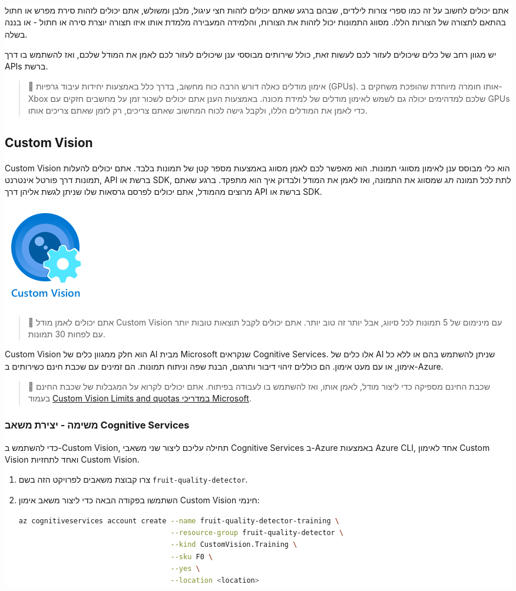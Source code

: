 אתם יכולים לחשוב על זה כמו ספרי צורות לילדים, שבהם ברגע שאתם יכולים לזהות חצי עיגול, מלבן ומשולש, אתם יכולים לזהות סירת מפרש או חתול בהתאם לתצורה של הצורות הללו. מסווג התמונות יכול לזהות את הצורות, והלמידה המעבירה מלמדת אותו איזו תצורה יוצרת סירה או חתול - או בננה בשלה.

יש מגוון רחב של כלים שיכולים לעזור לכם לעשות זאת, כולל שירותים מבוססי ענן שיכולים לעזור לכם לאמן את המודל שלכם, ואז להשתמש בו דרך APIs ברשת.

> 💁 אימון מודלים כאלה דורש הרבה כוח מחשוב, בדרך כלל באמצעות יחידות עיבוד גרפיות (GPUs). אותו חומרה מיוחדת שהופכת משחקים ב-Xbox שלכם למדהימים יכולה גם לשמש לאימון מודלים של למידת מכונה. באמצעות הענן אתם יכולים לשכור זמן על מחשבים חזקים עם GPUs כדי לאמן את המודלים הללו, ולקבל גישה לכוח המחשוב שאתם צריכים, רק לזמן שאתם צריכים אותו.

## Custom Vision

Custom Vision הוא כלי מבוסס ענן לאימון מסווגי תמונות. הוא מאפשר לכם לאמן מסווג באמצעות מספר קטן של תמונות בלבד. אתם יכולים להעלות תמונות דרך פורטל אינטרנט, API ברשת או SDK, לתת לכל תמונה *תג* שמסווג את התמונה, ואז לאמן את המודל ולבדוק איך הוא מתפקד. ברגע שאתם מרוצים מהמודל, אתם יכולים לפרסם גרסאות שלו שניתן לגשת אליהן דרך API ברשת או SDK.

![הלוגו של Azure Custom Vision](../../../../../translated_images/custom-vision-logo.d3d4e7c8a87ec9daf825e72e210576c3cbf60312577be7a139e22dd97ab7f1e6.he.png)

> 💁 אתם יכולים לאמן מודל Custom Vision עם מינימום של 5 תמונות לכל סיווג, אבל יותר זה טוב יותר. אתם יכולים לקבל תוצאות טובות יותר עם לפחות 30 תמונות.

Custom Vision הוא חלק ממגוון כלים של AI מבית Microsoft שנקראים Cognitive Services. אלו כלים של AI שניתן להשתמש בהם או ללא כל אימון, או עם מעט אימון. הם כוללים זיהוי דיבור ותרגום, הבנת שפה וניתוח תמונות. הם זמינים עם שכבת חינם כשירותים ב-Azure.

> 💁 שכבת החינם מספיקה כדי ליצור מודל, לאמן אותו, ואז להשתמש בו לעבודה בפיתוח. אתם יכולים לקרוא על המגבלות של שכבת החינם בעמוד [Custom Vision Limits and quotas במדריכי Microsoft](https://docs.microsoft.com/azure/cognitive-services/custom-vision-service/limits-and-quotas?WT.mc_id=academic-17441-jabenn).

### משימה - יצירת משאב Cognitive Services

כדי להשתמש ב-Custom Vision, תחילה עליכם ליצור שני משאבי Cognitive Services ב-Azure באמצעות Azure CLI, אחד לאימון Custom Vision ואחד לתחזיות Custom Vision.

1. צרו קבוצת משאבים לפרויקט הזה בשם `fruit-quality-detector`.

1. השתמשו בפקודה הבאה כדי ליצור משאב אימון Custom Vision חינמי:

    ```sh
    az cognitiveservices account create --name fruit-quality-detector-training \
                                        --resource-group fruit-quality-detector \
                                        --kind CustomVision.Training \
                                        --sku F0 \
                                        --yes \
                                        --location <location>
    ```
